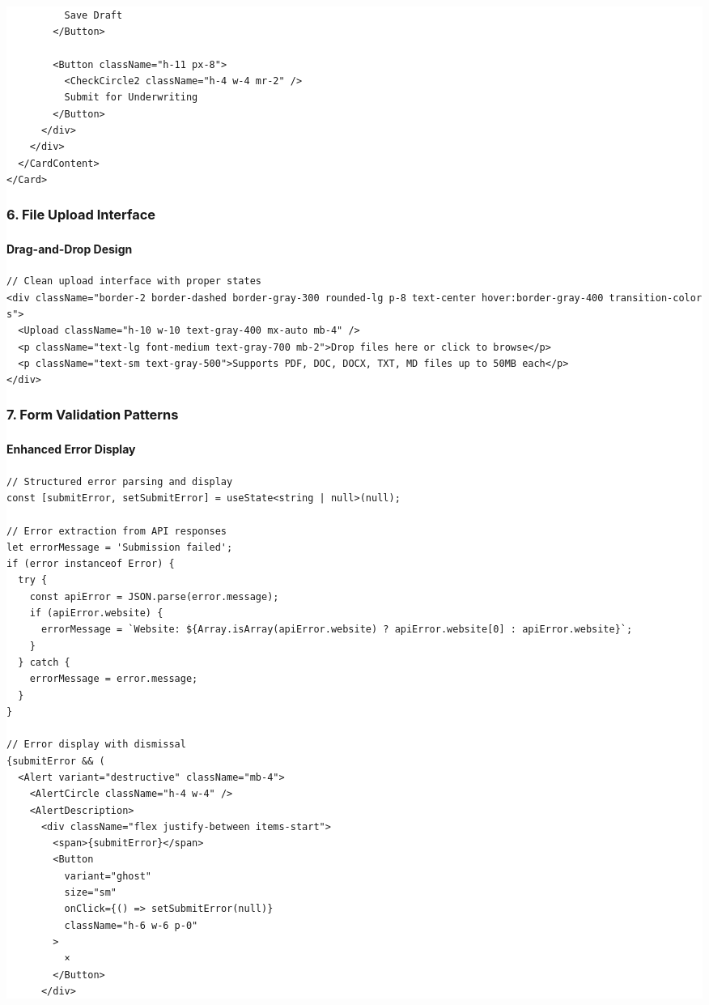 ```tsx
          Save Draft
        </Button>
        
        <Button className="h-11 px-8">
          <CheckCircle2 className="h-4 w-4 mr-2" />
          Submit for Underwriting
        </Button>
      </div>
    </div>
  </CardContent>
</Card>
```

### 6. File Upload Interface

#### Drag-and-Drop Design
```tsx
// Clean upload interface with proper states
<div className="border-2 border-dashed border-gray-300 rounded-lg p-8 text-center hover:border-gray-400 transition-colors">
  <Upload className="h-10 w-10 text-gray-400 mx-auto mb-4" />
  <p className="text-lg font-medium text-gray-700 mb-2">Drop files here or click to browse</p>
  <p className="text-sm text-gray-500">Supports PDF, DOC, DOCX, TXT, MD files up to 50MB each</p>
</div>
```

### 7. Form Validation Patterns

#### Enhanced Error Display
```tsx
// Structured error parsing and display
const [submitError, setSubmitError] = useState<string | null>(null);

// Error extraction from API responses
let errorMessage = 'Submission failed';
if (error instanceof Error) {
  try {
    const apiError = JSON.parse(error.message);
    if (apiError.website) {
      errorMessage = `Website: ${Array.isArray(apiError.website) ? apiError.website[0] : apiError.website}`;
    }
  } catch {
    errorMessage = error.message;
  }
}

// Error display with dismissal
{submitError && (
  <Alert variant="destructive" className="mb-4">
    <AlertCircle className="h-4 w-4" />
    <AlertDescription>
      <div className="flex justify-between items-start">
        <span>{submitError}</span>
        <Button
          variant="ghost"
          size="sm"
          onClick={() => setSubmitError(null)}
          className="h-6 w-6 p-0"
        >
          ×
        </Button>
      </div>
```